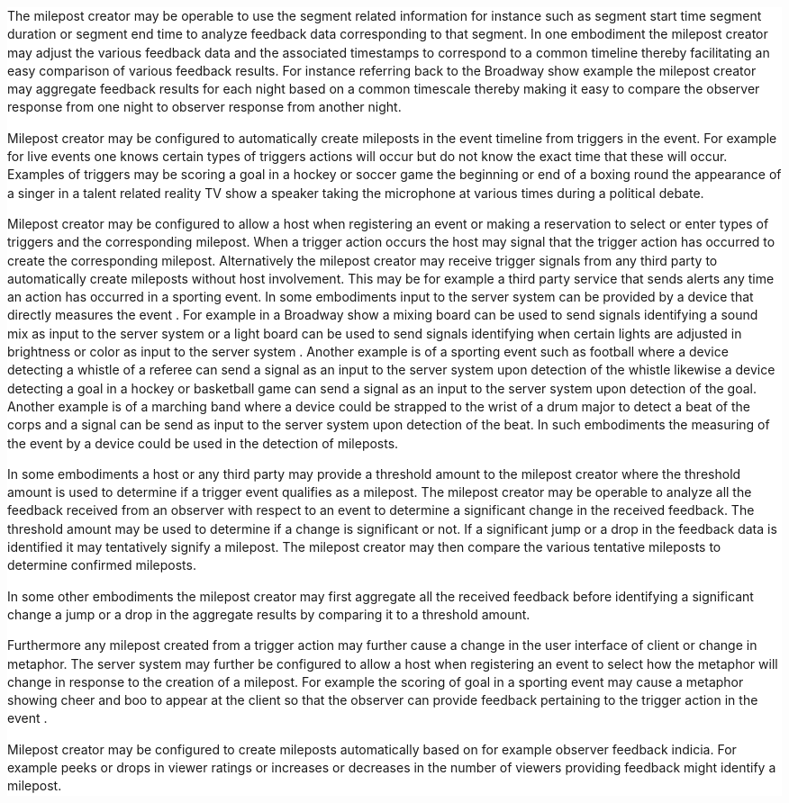 The milepost creator may be operable to use the segment related information for instance such as segment start time segment duration or segment end time to analyze feedback data corresponding to that segment. In one embodiment the milepost creator may adjust the various feedback data and the associated timestamps to correspond to a common timeline thereby facilitating an easy comparison of various feedback results. For instance referring back to the Broadway show example the milepost creator may aggregate feedback results for each night based on a common timescale thereby making it easy to compare the observer response from one night to observer response from another night.

Milepost creator may be configured to automatically create mileposts in the event timeline from triggers in the event. For example for live events one knows certain types of triggers actions will occur but do not know the exact time that these will occur. Examples of triggers may be scoring a goal in a hockey or soccer game the beginning or end of a boxing round the appearance of a singer in a talent related reality TV show a speaker taking the microphone at various times during a political debate.

Milepost creator may be configured to allow a host when registering an event or making a reservation to select or enter types of triggers and the corresponding milepost. When a trigger action occurs the host may signal that the trigger action has occurred to create the corresponding milepost. Alternatively the milepost creator may receive trigger signals from any third party to automatically create mileposts without host involvement. This may be for example a third party service that sends alerts any time an action has occurred in a sporting event. In some embodiments input to the server system can be provided by a device that directly measures the event . For example in a Broadway show a mixing board can be used to send signals identifying a sound mix as input to the server system or a light board can be used to send signals identifying when certain lights are adjusted in brightness or color as input to the server system . Another example is of a sporting event such as football where a device detecting a whistle of a referee can send a signal as an input to the server system upon detection of the whistle likewise a device detecting a goal in a hockey or basketball game can send a signal as an input to the server system upon detection of the goal. Another example is of a marching band where a device could be strapped to the wrist of a drum major to detect a beat of the corps and a signal can be send as input to the server system upon detection of the beat. In such embodiments the measuring of the event by a device could be used in the detection of mileposts.

In some embodiments a host or any third party may provide a threshold amount to the milepost creator where the threshold amount is used to determine if a trigger event qualifies as a milepost. The milepost creator may be operable to analyze all the feedback received from an observer with respect to an event to determine a significant change in the received feedback. The threshold amount may be used to determine if a change is significant or not. If a significant jump or a drop in the feedback data is identified it may tentatively signify a milepost. The milepost creator may then compare the various tentative mileposts to determine confirmed mileposts.

In some other embodiments the milepost creator may first aggregate all the received feedback before identifying a significant change a jump or a drop in the aggregate results by comparing it to a threshold amount.

Furthermore any milepost created from a trigger action may further cause a change in the user interface of client or change in metaphor. The server system may further be configured to allow a host when registering an event to select how the metaphor will change in response to the creation of a milepost. For example the scoring of goal in a sporting event may cause a metaphor showing cheer and boo to appear at the client so that the observer can provide feedback pertaining to the trigger action in the event .

Milepost creator may be configured to create mileposts automatically based on for example observer feedback indicia. For example peeks or drops in viewer ratings or increases or decreases in the number of viewers providing feedback might identify a milepost.

